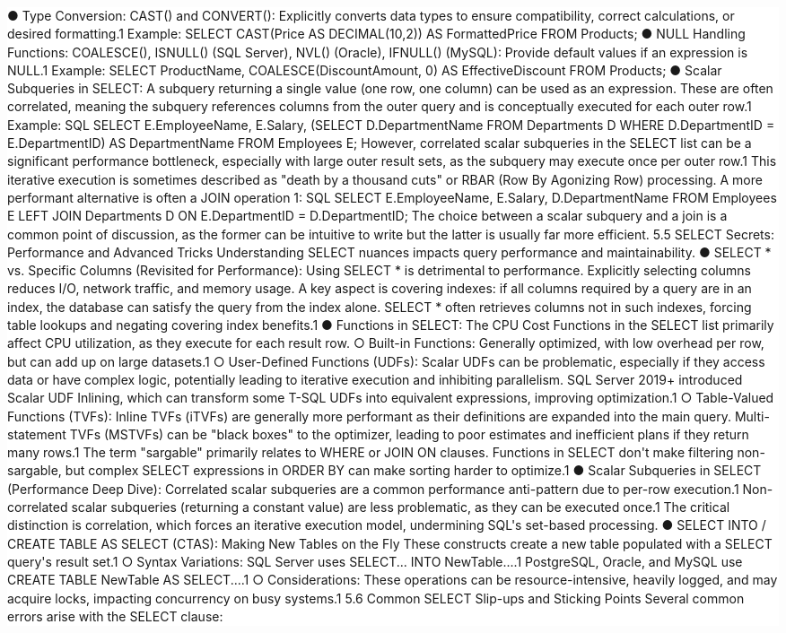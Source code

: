 
●	Type Conversion: CAST() and CONVERT(): Explicitly converts data types to ensure compatibility, correct calculations, or desired formatting.1 Example: SELECT CAST(Price AS DECIMAL(10,2)) AS FormattedPrice FROM Products;
●	NULL Handling Functions: COALESCE(), ISNULL() (SQL Server), NVL() (Oracle), IFNULL() (MySQL): Provide default values if an expression is NULL.1 Example: SELECT ProductName, COALESCE(DiscountAmount, 0) AS EffectiveDiscount FROM Products;
●	Scalar Subqueries in SELECT: A subquery returning a single value (one row, one column) can be used as an expression. These are often correlated, meaning the subquery references columns from the outer query and is conceptually executed for each outer row.1 Example:
SQL
SELECT
    E.EmployeeName,
    E.Salary,
    (SELECT D.DepartmentName FROM Departments D WHERE D.DepartmentID = E.DepartmentID) AS DepartmentName
FROM Employees E;
However, correlated scalar subqueries in the SELECT list can be a significant performance bottleneck, especially with large outer result sets, as the subquery may execute once per outer row.1 This iterative execution is sometimes described as "death by a thousand cuts" or RBAR (Row By Agonizing Row) processing. A more performant alternative is often a JOIN operation 1:
SQL
SELECT
    E.EmployeeName,
    E.Salary,
    D.DepartmentName
FROM Employees E
LEFT JOIN Departments D ON E.DepartmentID = D.DepartmentID;
The choice between a scalar subquery and a join is a common point of discussion, as the former can be intuitive to write but the latter is usually far more efficient.
5.5 SELECT Secrets: Performance and Advanced Tricks
Understanding SELECT nuances impacts query performance and maintainability.
●	SELECT * vs. Specific Columns (Revisited for Performance):
Using SELECT * is detrimental to performance. Explicitly selecting columns reduces I/O, network traffic, and memory usage. A key aspect is covering indexes: if all columns required by a query are in an index, the database can satisfy the query from the index alone. SELECT * often retrieves columns not in such indexes, forcing table lookups and negating covering index benefits.1
●	Functions in SELECT: The CPU Cost
Functions in the SELECT list primarily affect CPU utilization, as they execute for each result row.
○	Built-in Functions: Generally optimized, with low overhead per row, but can add up on large datasets.1
○	User-Defined Functions (UDFs): Scalar UDFs can be problematic, especially if they access data or have complex logic, potentially leading to iterative execution and inhibiting parallelism. SQL Server 2019+ introduced Scalar UDF Inlining, which can transform some T-SQL UDFs into equivalent expressions, improving optimization.1
○	Table-Valued Functions (TVFs): Inline TVFs (iTVFs) are generally more performant as their definitions are expanded into the main query. Multi-statement TVFs (MSTVFs) can be "black boxes" to the optimizer, leading to poor estimates and inefficient plans if they return many rows.1 The term "sargable" primarily relates to WHERE or JOIN ON clauses. Functions in SELECT don't make filtering non-sargable, but complex SELECT expressions in ORDER BY can make sorting harder to optimize.1
●	Scalar Subqueries in SELECT (Performance Deep Dive):
Correlated scalar subqueries are a common performance anti-pattern due to per-row execution.1 Non-correlated scalar subqueries (returning a constant value) are less problematic, as they can be executed once.1 The critical distinction is correlation, which forces an iterative execution model, undermining SQL's set-based processing.
●	SELECT INTO / CREATE TABLE AS SELECT (CTAS): Making New Tables on the Fly
These constructs create a new table populated with a SELECT query's result set.1
○	Syntax Variations: SQL Server uses SELECT... INTO NewTable....1 PostgreSQL, Oracle, and MySQL use CREATE TABLE NewTable AS SELECT....1
○	Considerations: These operations can be resource-intensive, heavily logged, and may acquire locks, impacting concurrency on busy systems.1
5.6 Common SELECT Slip-ups and Sticking Points
Several common errors arise with the SELECT clause: